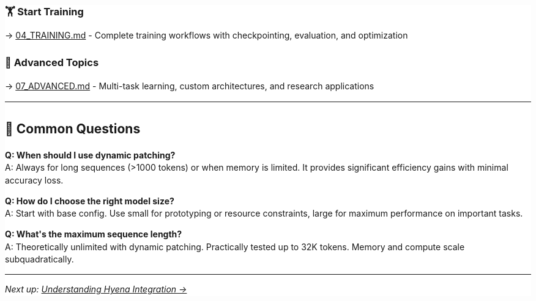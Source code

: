 ### 🏋️ **Start Training**
→ [04_TRAINING.md](04_TRAINING.md) - Complete training workflows with checkpointing, evaluation, and optimization

### 🔧 **Advanced Topics**
→ [07_ADVANCED.md](07_ADVANCED.md) - Multi-task learning, custom architectures, and research applications

---

## 🤔 Common Questions

**Q: When should I use dynamic patching?**  
A: Always for long sequences (>1000 tokens) or when memory is limited. It provides significant efficiency gains with minimal accuracy loss.

**Q: How do I choose the right model size?**  
A: Start with base config. Use small for prototyping or resource constraints, large for maximum performance on important tasks.

**Q: What's the maximum sequence length?**  
A: Theoretically unlimited with dynamic patching. Practically tested up to 32K tokens. Memory and compute scale subquadratically.

---

*Next up: [Understanding Hyena Integration →](02_HYENA_INTEGRATION.md)*
